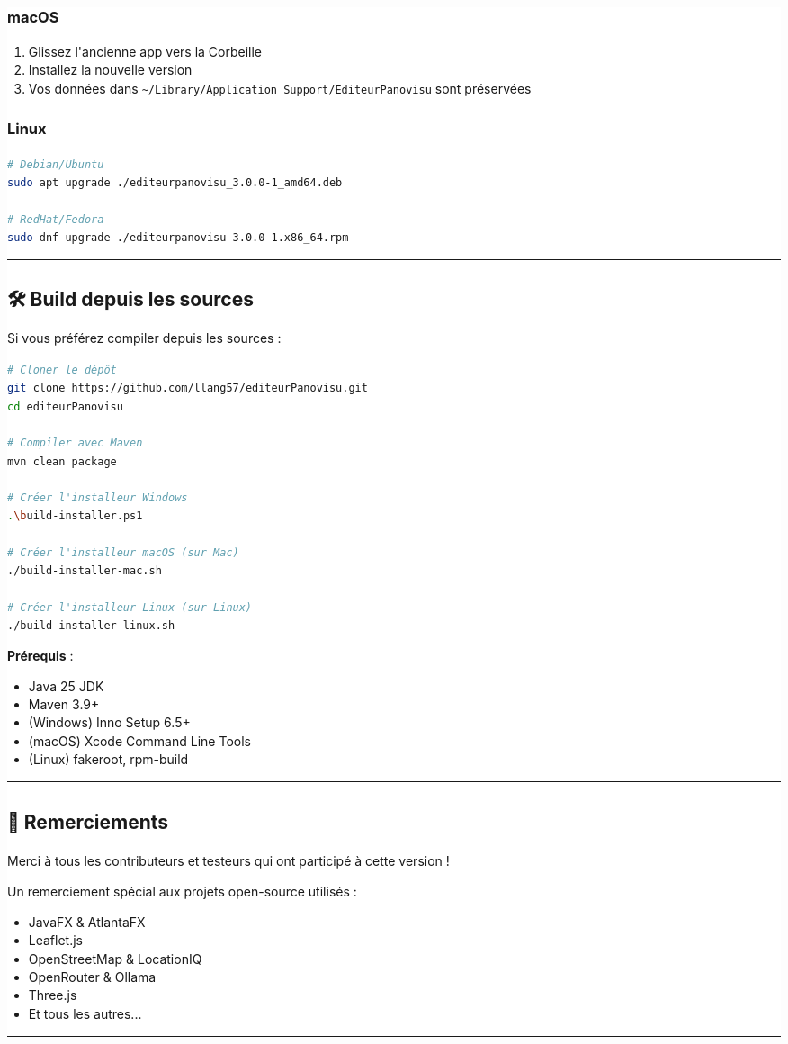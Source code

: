 ### macOS
1. Glissez l'ancienne app vers la Corbeille
2. Installez la nouvelle version
3. Vos données dans `~/Library/Application Support/EditeurPanovisu` sont préservées

### Linux
```bash
# Debian/Ubuntu
sudo apt upgrade ./editeurpanovisu_3.0.0-1_amd64.deb

# RedHat/Fedora
sudo dnf upgrade ./editeurpanovisu-3.0.0-1.x86_64.rpm
```

---

## 🛠️ Build depuis les sources

Si vous préférez compiler depuis les sources :

```bash
# Cloner le dépôt
git clone https://github.com/llang57/editeurPanovisu.git
cd editeurPanovisu

# Compiler avec Maven
mvn clean package

# Créer l'installeur Windows
.\build-installer.ps1

# Créer l'installeur macOS (sur Mac)
./build-installer-mac.sh

# Créer l'installeur Linux (sur Linux)
./build-installer-linux.sh
```

**Prérequis** :
- Java 25 JDK
- Maven 3.9+
- (Windows) Inno Setup 6.5+
- (macOS) Xcode Command Line Tools
- (Linux) fakeroot, rpm-build

---

## 🙏 Remerciements

Merci à tous les contributeurs et testeurs qui ont participé à cette version !

Un remerciement spécial aux projets open-source utilisés :
- JavaFX & AtlantaFX
- Leaflet.js
- OpenStreetMap & LocationIQ
- OpenRouter & Ollama
- Three.js
- Et tous les autres...

---
